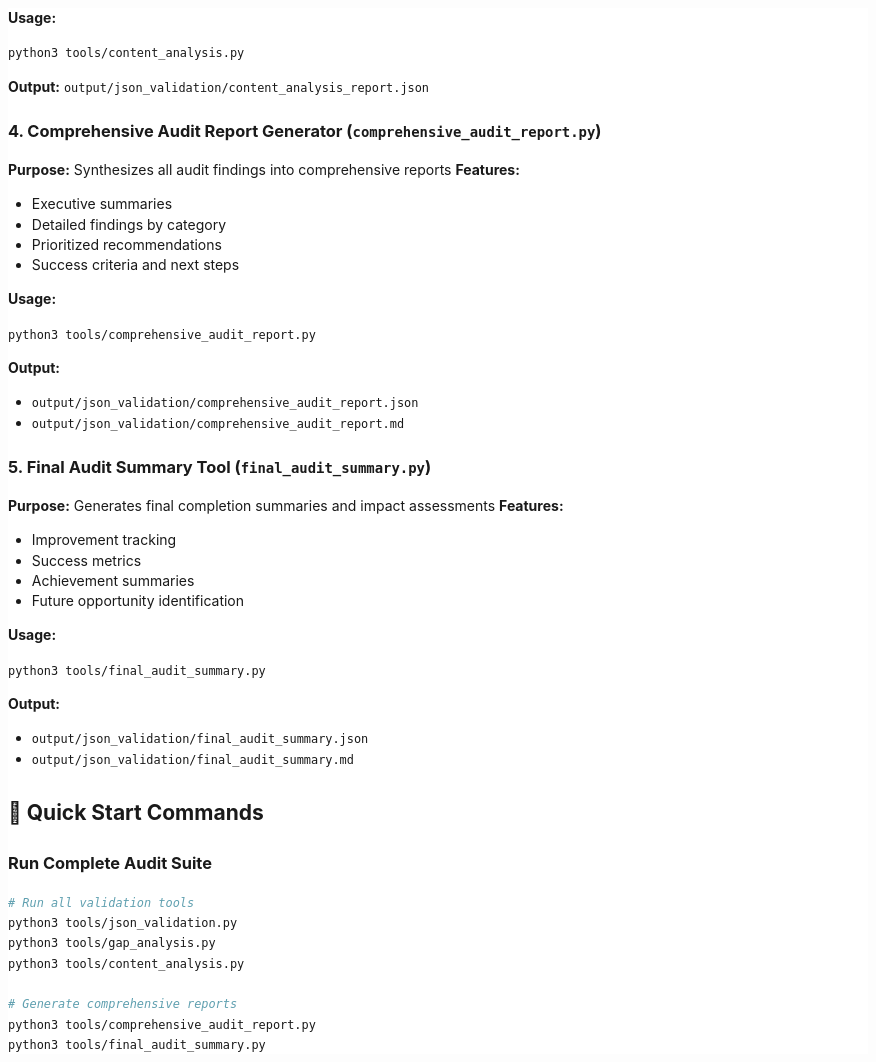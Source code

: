 **Usage:**
```bash
python3 tools/content_analysis.py
```

**Output:** `output/json_validation/content_analysis_report.json`

### 4. Comprehensive Audit Report Generator (`comprehensive_audit_report.py`)
**Purpose:** Synthesizes all audit findings into comprehensive reports
**Features:**
- Executive summaries
- Detailed findings by category
- Prioritized recommendations
- Success criteria and next steps

**Usage:**
```bash
python3 tools/comprehensive_audit_report.py
```

**Output:**
- `output/json_validation/comprehensive_audit_report.json`
- `output/json_validation/comprehensive_audit_report.md`

### 5. Final Audit Summary Tool (`final_audit_summary.py`)
**Purpose:** Generates final completion summaries and impact assessments
**Features:**
- Improvement tracking
- Success metrics
- Achievement summaries
- Future opportunity identification

**Usage:**
```bash
python3 tools/final_audit_summary.py
```

**Output:**
- `output/json_validation/final_audit_summary.json`
- `output/json_validation/final_audit_summary.md`

## 🚀 Quick Start Commands

### Run Complete Audit Suite
```bash
# Run all validation tools
python3 tools/json_validation.py
python3 tools/gap_analysis.py
python3 tools/content_analysis.py

# Generate comprehensive reports
python3 tools/comprehensive_audit_report.py
python3 tools/final_audit_summary.py
```

